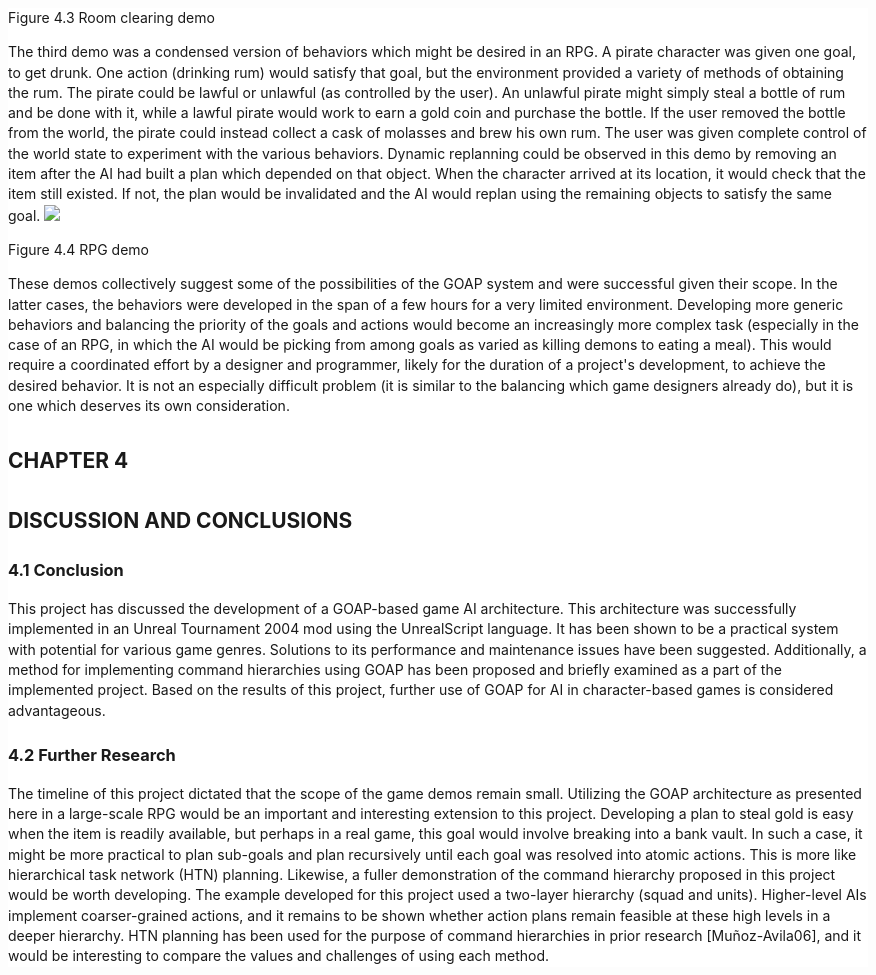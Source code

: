 Figure 4.3 Room clearing demo

The third demo was a condensed version of behaviors which might be desired in an RPG. A pirate character was given one goal, to get drunk. One action (drinking rum) would satisfy that goal, but the environment provided a variety of methods of obtaining the rum. The pirate could be lawful or unlawful (as controlled by the user). An unlawful pirate might simply steal a bottle of rum and be done with it, while a lawful pirate would work to earn a gold coin and purchase the bottle. If the user removed the bottle from the world, the pirate could instead collect a cask of molasses and brew his own rum. The user was given complete control of the world state to experiment with the various behaviors. Dynamic replanning could be observed in this demo by removing an item after the AI had built a plan which depended on that object. When the character arrived at its location, it would check that the item still existed. If not, the plan would be invalidated and the AI would replan using the remaining objects to satisfy the same goal.
![](https://cdn.mathpix.com/cropped/2025_02_20_314f029d91153fd99975g-33.jpg?height=1001&width=1277&top_left_y=242&top_left_x=451)

Figure 4.4 RPG demo

These demos collectively suggest some of the possibilities of the GOAP system and were successful given their scope. In the latter cases, the behaviors were developed in the span of a few hours for a very limited environment. Developing more generic behaviors and balancing the priority of the goals and actions would become an increasingly more complex task (especially in the case of an RPG, in which the AI would be picking from among goals as varied as killing demons to eating a meal). This would require a coordinated effort by a designer and programmer, likely for the duration of a project's development, to achieve the desired behavior. It is not an especially difficult problem (it is similar to the balancing which game designers already do), but it is one which deserves its own consideration.

## CHAPTER 4

## DISCUSSION AND CONCLUSIONS

### 4.1 Conclusion

This project has discussed the development of a GOAP-based game AI architecture. This architecture was successfully implemented in an Unreal Tournament 2004 mod using the UnrealScript language. It has been shown to be a practical system with potential for various game genres. Solutions to its performance and maintenance issues have been suggested. Additionally, a method for implementing command hierarchies using GOAP has been proposed and briefly examined as a part of the implemented project. Based on the results of this project, further use of GOAP for AI in character-based games is considered advantageous.

### 4.2 Further Research

The timeline of this project dictated that the scope of the game demos remain small. Utilizing the GOAP architecture as presented here in a large-scale RPG would be an important and interesting extension to this project. Developing a plan to steal gold is easy when the item is readily available, but perhaps in a real game, this goal would involve breaking into a bank vault. In such a case, it might be more practical to plan sub-goals and plan recursively until each goal was resolved into atomic actions. This is more like hierarchical task network (HTN) planning. Likewise, a fuller demonstration of the command hierarchy proposed in this project would be worth developing. The example developed for this project used a two-layer hierarchy (squad and units). Higher-level AIs implement coarser-grained actions, and it remains to be shown whether action plans remain feasible at these high levels in a deeper hierarchy. HTN planning has been used for the purpose of command hierarchies in prior research [Muñoz-Avila06], and it would be interesting to compare the values and challenges of using each method.
